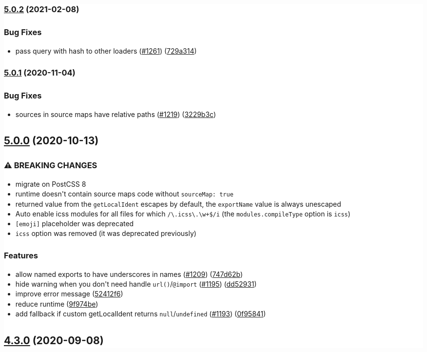 ### [5.0.2](https://github.com/webpack-contrib/css-loader/compare/v5.0.1...v5.0.2) (2021-02-08)


### Bug Fixes

* pass query with hash to other loaders ([#1261](https://github.com/webpack-contrib/css-loader/issues/1261)) ([729a314](https://github.com/webpack-contrib/css-loader/commit/729a314529cd0607c374b07bdf425337f9a778d4))

### [5.0.1](https://github.com/webpack-contrib/css-loader/compare/v5.0.0...v5.0.1) (2020-11-04)


### Bug Fixes

* sources in source maps have relative paths ([#1219](https://github.com/webpack-contrib/css-loader/issues/1219)) ([3229b3c](https://github.com/webpack-contrib/css-loader/commit/3229b3cca3cb5d762daeff57239a965b06fd7593))

## [5.0.0](https://github.com/webpack-contrib/css-loader/compare/v4.3.0...v5.0.0) (2020-10-13)


### ⚠ BREAKING CHANGES

* migrate on PostCSS 8
* runtime doesn't contain source maps code without `sourceMap: true`
* returned value from the `getLocalIdent` escapes by default, the `exportName` value is always unescaped
* Auto enable icss modules for all files for which `/\.icss\.\w+$/i` (the `modules.compileType` option is `icss`)
* `[emoji]` placeholder was deprecated
* `icss` option was removed (it was deprecated previously)

### Features

* allow named exports to have underscores in names ([#1209](https://github.com/webpack-contrib/css-loader/issues/1209)) ([747d62b](https://github.com/webpack-contrib/css-loader/commit/747d62b75a878d8881f4819b96297667dc689b8f))
* hide warning when you don't need handle `url()`/`@import` ([#1195](https://github.com/webpack-contrib/css-loader/issues/1195)) ([dd52931](https://github.com/webpack-contrib/css-loader/commit/dd52931150ed42f122d9017642437c26cc1b2422))
* improve error message  ([52412f6](https://github.com/webpack-contrib/css-loader/commit/52412f6d5a54745ee37a4a67f038455c26ba5772))
* reduce runtime ([9f974be](https://github.com/webpack-contrib/css-loader/commit/9f974be81f5942d3afaf783529677bd541952fa3))
* add fallback if custom getLocalIdent returns `null`/`undefined` ([#1193](https://github.com/webpack-contrib/css-loader/issues/1193)) ([0f95841](https://github.com/webpack-contrib/css-loader/commit/0f9584135e63f9f354043e7f414e0c1aad0edc6e))

## [4.3.0](https://github.com/webpack-contrib/css-loader/compare/v4.2.2...v4.3.0) (2020-09-08)
